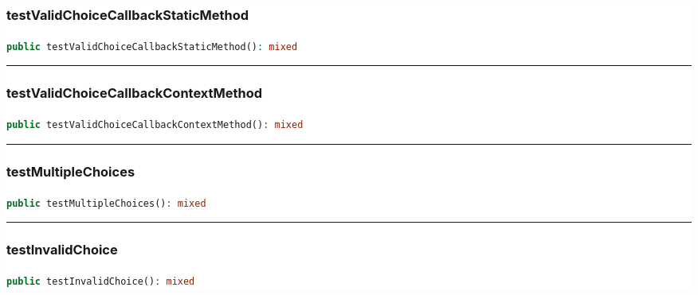 ### testValidChoiceCallbackStaticMethod



```php
public testValidChoiceCallbackStaticMethod(): mixed
```











***

### testValidChoiceCallbackContextMethod



```php
public testValidChoiceCallbackContextMethod(): mixed
```











***

### testMultipleChoices



```php
public testMultipleChoices(): mixed
```











***

### testInvalidChoice



```php
public testInvalidChoice(): mixed
```






